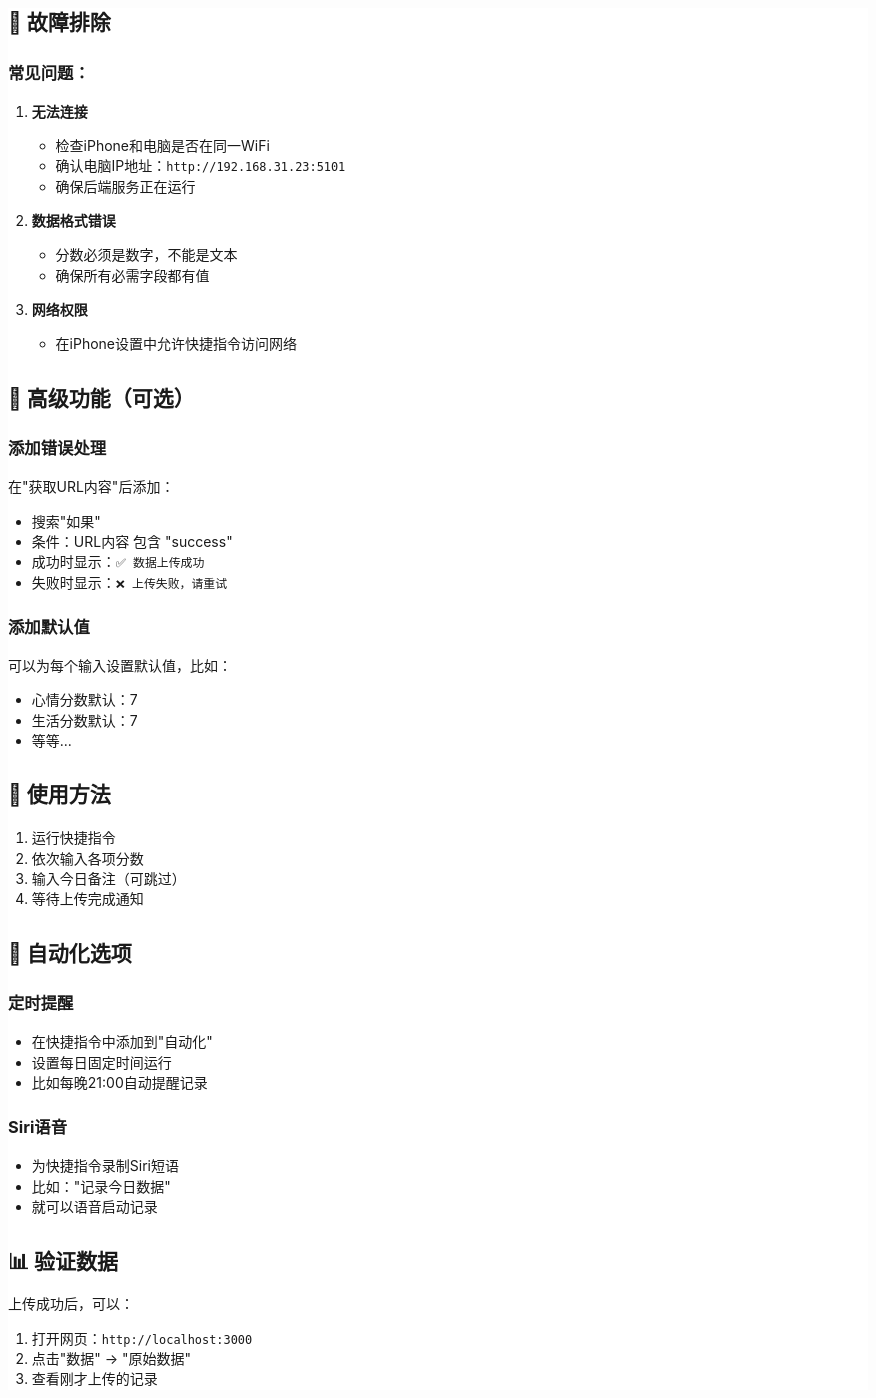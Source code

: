 ## 🚨 故障排除

### 常见问题：
1. **无法连接**
   - 检查iPhone和电脑是否在同一WiFi
   - 确认电脑IP地址：`http://192.168.31.23:5101`
   - 确保后端服务正在运行

2. **数据格式错误**
   - 分数必须是数字，不能是文本
   - 确保所有必需字段都有值

3. **网络权限**
   - 在iPhone设置中允许快捷指令访问网络

## 🎯 高级功能（可选）

### 添加错误处理
在"获取URL内容"后添加：
- 搜索"如果"
- 条件：URL内容 包含 "success"
- 成功时显示：`✅ 数据上传成功`
- 失败时显示：`❌ 上传失败，请重试`

### 添加默认值
可以为每个输入设置默认值，比如：
- 心情分数默认：7
- 生活分数默认：7
- 等等...

## 📱 使用方法

1. 运行快捷指令
2. 依次输入各项分数
3. 输入今日备注（可跳过）
4. 等待上传完成通知

## 🔄 自动化选项

### 定时提醒
- 在快捷指令中添加到"自动化"
- 设置每日固定时间运行
- 比如每晚21:00自动提醒记录

### Siri语音
- 为快捷指令录制Siri短语
- 比如："记录今日数据"
- 就可以语音启动记录

## 📊 验证数据

上传成功后，可以：
1. 打开网页：`http://localhost:3000`
2. 点击"数据" → "原始数据"
3. 查看刚才上传的记录
